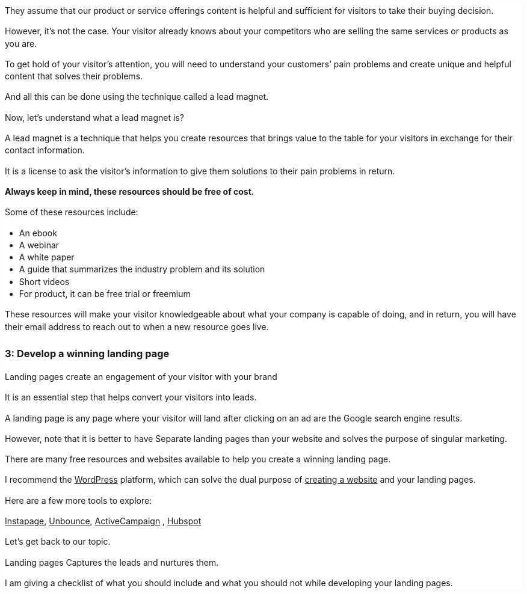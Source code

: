 They assume that our product or service offerings content is helpful and sufficient for visitors to take their buying decision.

However, it’s not the case. Your visitor already knows about your competitors who are selling the same services or products as you are.

To get hold of your visitor’s attention, you will need to understand your customers’ pain problems and create unique and helpful content that solves their problems.

And all this can be done using the technique called a lead magnet.

Now, let’s understand what a lead magnet is?

A lead magnet is a technique that helps you create resources that brings value to the table for your visitors in exchange for their contact information.

It is a license to ask the visitor’s information to give them solutions to their pain problems in return.

**Always keep in mind, these resources should be free of cost.**

Some of these resources include:

- An ebook
- A webinar
- A white paper
- A guide that summarizes the industry problem and its solution
- Short videos
- For product, it can be free trial or freemium

These resources will make your visitor knowledgeable about what your company is capable of doing, and in return, you will have their email address to reach out to when a new resource goes live.

### 3: Develop a winning landing page 

Landing pages create an engagement of your visitor with your brand

It is an essential step that helps convert your visitors into leads.

A landing page is any page where your visitor will land after clicking on an ad are the Google search engine results.

However, note that it is better to have Separate landing pages than your website and solves the purpose of singular marketing.

There are many free resources and websites available to help you create a winning landing page.

I recommend the [WordPress](https://wordpress.com/) platform, which can solve the dual purpose of [creating a website](/services/business-website-development) and your landing pages.

Here are a few more tools to explore:

[Instapage](https://instapage.com/), [Unbounce](https://unbounce.com/), [ActiveCampaign](https://www.activecampaign.com/) , [Hubspot](https://www.hubspot.com/)

Let’s get back to our topic.

Landing pages Captures the leads and nurtures them.

I am giving a checklist of what you should include and what you should not while developing your landing pages.
